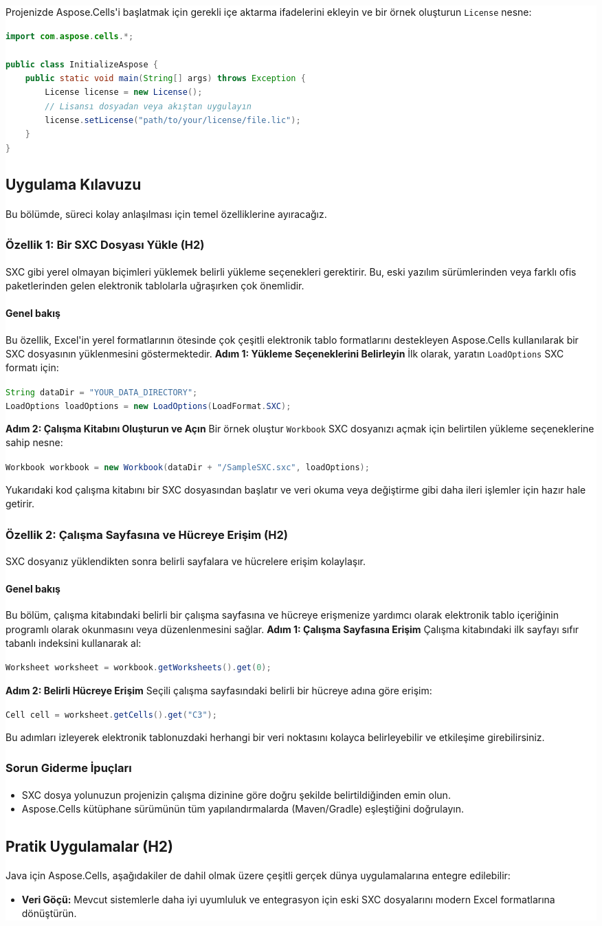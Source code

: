 Projenizde Aspose.Cells'i başlatmak için gerekli içe aktarma ifadelerini ekleyin ve bir örnek oluşturun `License` nesne:
```java
import com.aspose.cells.*;

public class InitializeAspose {
    public static void main(String[] args) throws Exception {
        License license = new License();
        // Lisansı dosyadan veya akıştan uygulayın
        license.setLicense("path/to/your/license/file.lic");
    }
}
```
## Uygulama Kılavuzu
Bu bölümde, süreci kolay anlaşılması için temel özelliklerine ayıracağız.
### Özellik 1: Bir SXC Dosyası Yükle (H2)
SXC gibi yerel olmayan biçimleri yüklemek belirli yükleme seçenekleri gerektirir. Bu, eski yazılım sürümlerinden veya farklı ofis paketlerinden gelen elektronik tablolarla uğraşırken çok önemlidir.
#### Genel bakış
Bu özellik, Excel'in yerel formatlarının ötesinde çok çeşitli elektronik tablo formatlarını destekleyen Aspose.Cells kullanılarak bir SXC dosyasının yüklenmesini göstermektedir.
**Adım 1: Yükleme Seçeneklerini Belirleyin**
İlk olarak, yaratın `LoadOptions` SXC formatı için:
```java
String dataDir = "YOUR_DATA_DIRECTORY";
LoadOptions loadOptions = new LoadOptions(LoadFormat.SXC);
```
**Adım 2: Çalışma Kitabını Oluşturun ve Açın**
Bir örnek oluştur `Workbook` SXC dosyanızı açmak için belirtilen yükleme seçeneklerine sahip nesne:
```java
Workbook workbook = new Workbook(dataDir + "/SampleSXC.sxc", loadOptions);
```
Yukarıdaki kod çalışma kitabını bir SXC dosyasından başlatır ve veri okuma veya değiştirme gibi daha ileri işlemler için hazır hale getirir.
### Özellik 2: Çalışma Sayfasına ve Hücreye Erişim (H2)
SXC dosyanız yüklendikten sonra belirli sayfalara ve hücrelere erişim kolaylaşır.
#### Genel bakış
Bu bölüm, çalışma kitabındaki belirli bir çalışma sayfasına ve hücreye erişmenize yardımcı olarak elektronik tablo içeriğinin programlı olarak okunmasını veya düzenlenmesini sağlar.
**Adım 1: Çalışma Sayfasına Erişim**
Çalışma kitabındaki ilk sayfayı sıfır tabanlı indeksini kullanarak al:
```java
Worksheet worksheet = workbook.getWorksheets().get(0);
```
**Adım 2: Belirli Hücreye Erişim**
Seçili çalışma sayfasındaki belirli bir hücreye adına göre erişim:
```java
Cell cell = worksheet.getCells().get("C3");
```
Bu adımları izleyerek elektronik tablonuzdaki herhangi bir veri noktasını kolayca belirleyebilir ve etkileşime girebilirsiniz.
### Sorun Giderme İpuçları
- SXC dosya yolunuzun projenizin çalışma dizinine göre doğru şekilde belirtildiğinden emin olun.
- Aspose.Cells kütüphane sürümünün tüm yapılandırmalarda (Maven/Gradle) eşleştiğini doğrulayın.
## Pratik Uygulamalar (H2)
Java için Aspose.Cells, aşağıdakiler de dahil olmak üzere çeşitli gerçek dünya uygulamalarına entegre edilebilir:
- **Veri Göçü:** Mevcut sistemlerle daha iyi uyumluluk ve entegrasyon için eski SXC dosyalarını modern Excel formatlarına dönüştürün.